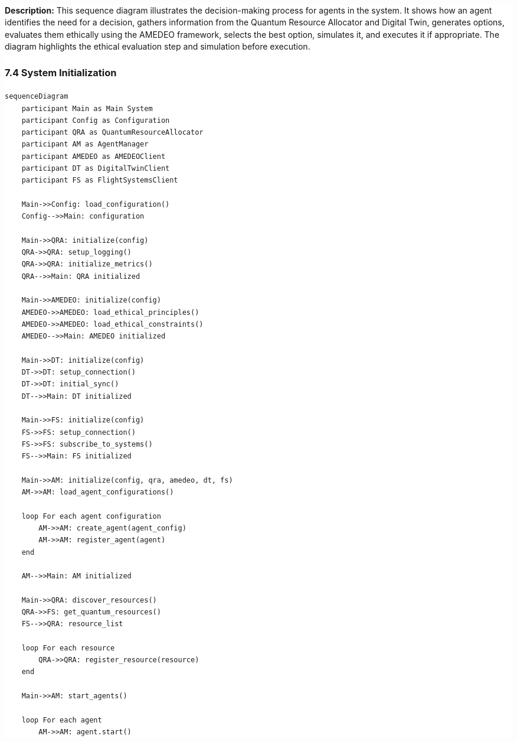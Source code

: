 **Description:**
This sequence diagram illustrates the decision-making process for agents in the system. It shows how an agent identifies the need for a decision, gathers information from the Quantum Resource Allocator and Digital Twin, generates options, evaluates them ethically using the AMEDEO framework, selects the best option, simulates it, and executes it if appropriate. The diagram highlights the ethical evaluation step and simulation before execution.

### 7.4 System Initialization

```mermaid
sequenceDiagram
    participant Main as Main System
    participant Config as Configuration
    participant QRA as QuantumResourceAllocator
    participant AM as AgentManager
    participant AMEDEO as AMEDEOClient
    participant DT as DigitalTwinClient
    participant FS as FlightSystemsClient
    
    Main->>Config: load_configuration()
    Config-->>Main: configuration
    
    Main->>QRA: initialize(config)
    QRA->>QRA: setup_logging()
    QRA->>QRA: initialize_metrics()
    QRA-->>Main: QRA initialized
    
    Main->>AMEDEO: initialize(config)
    AMEDEO->>AMEDEO: load_ethical_principles()
    AMEDEO->>AMEDEO: load_ethical_constraints()
    AMEDEO-->>Main: AMEDEO initialized
    
    Main->>DT: initialize(config)
    DT->>DT: setup_connection()
    DT->>DT: initial_sync()
    DT-->>Main: DT initialized
    
    Main->>FS: initialize(config)
    FS->>FS: setup_connection()
    FS->>FS: subscribe_to_systems()
    FS-->>Main: FS initialized
    
    Main->>AM: initialize(config, qra, amedeo, dt, fs)
    AM->>AM: load_agent_configurations()
    
    loop For each agent configuration
        AM->>AM: create_agent(agent_config)
        AM->>AM: register_agent(agent)
    end
    
    AM-->>Main: AM initialized
    
    Main->>QRA: discover_resources()
    QRA->>FS: get_quantum_resources()
    FS-->>QRA: resource_list
    
    loop For each resource
        QRA->>QRA: register_resource(resource)
    end
    
    Main->>AM: start_agents()
    
    loop For each agent
        AM->>AM: agent.start()
```